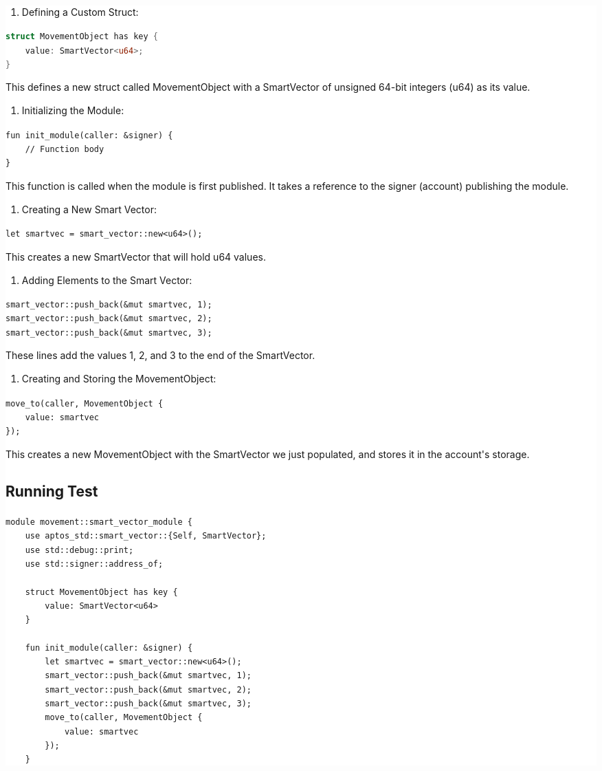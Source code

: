 1.  Defining a Custom Struct:

```rust
struct MovementObject has key {
    value: SmartVector<u64>;
}
```

This defines a new struct called MovementObject with a SmartVector of
unsigned 64-bit integers (u64) as its value.

1.  Initializing the Module:

```move
fun init_module(caller: &signer) {
    // Function body
}
```

This function is called when the module is first published. It takes a
reference to the signer (account) publishing the module.

1.  Creating a New Smart Vector:

```move
let smartvec = smart_vector::new<u64>();
```

This creates a new SmartVector that will hold u64 values.

1.  Adding Elements to the Smart Vector:

```move
smart_vector::push_back(&mut smartvec, 1);
smart_vector::push_back(&mut smartvec, 2);
smart_vector::push_back(&mut smartvec, 3);
```

These lines add the values 1, 2, and 3 to the end of the SmartVector.

1.  Creating and Storing the MovementObject:

```move
move_to(caller, MovementObject {
    value: smartvec
});
```

This creates a new MovementObject with the SmartVector we just
populated, and stores it in the account's storage.

## Running Test

```move
module movement::smart_vector_module {
    use aptos_std::smart_vector::{Self, SmartVector};
    use std::debug::print;
    use std::signer::address_of;

    struct MovementObject has key {
        value: SmartVector<u64>
    }

    fun init_module(caller: &signer) {
        let smartvec = smart_vector::new<u64>();
        smart_vector::push_back(&mut smartvec, 1);
        smart_vector::push_back(&mut smartvec, 2);
        smart_vector::push_back(&mut smartvec, 3);
        move_to(caller, MovementObject {
            value: smartvec
        });
    }
```